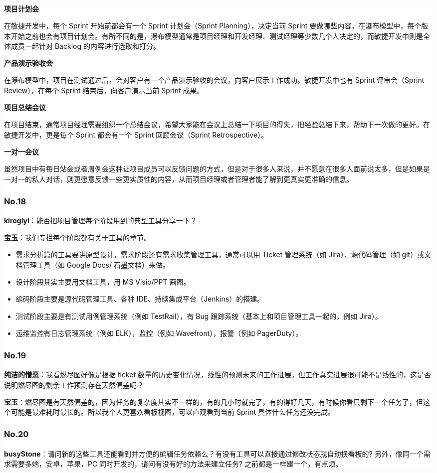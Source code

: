**项目计划会**

在敏捷开发中，每个 Sprint 开始前都会有一个 Sprint 计划会（Sprint
Planning），决定当前 Sprint
要做哪些内容。在瀑布模型中，每个版本开始之前也会有项目计划会。有所不同的是，瀑布模型通常是项目经理和开发经理、测试经理等少数几个人决定的，而敏捷开发中则是全体成员一起针对
Backlog 的内容进行选取和打分。

**产品演示验收会**

在瀑布模型中，项目在测试通过后，会对客户有一个产品演示验收的会议，向客户展示工作成功。敏捷开发中也有
Sprint 评审会（Sprint Review），在每个 Sprint 结束后，向客户演示当前
Sprint 成果。

**项目总结会议**

在项目结束，通常项目经理需要组织一个总结会议，希望大家能在会议上总结一下项目的得失，把经验总结下来，帮助下一次做的更好。在敏捷开发中，更是每个
Sprint 都会有一个 Sprint 回顾会议（Sprint Retrospective）。

**一对一会议**

虽然项目中有每日站会或者周例会这种让项目成员可以反馈问题的方式，但是对于很多人来说，并不愿意在很多人面前说太多，但是如果是一对一的私人对话，则更愿意反馈一些更实质性的内容，从而项目经理或者管理者能了解到更真实更准确的信息。

### No.18

**kirogiyi**：能否把项目管理每个阶段用到的典型工具分享一下？

**宝玉**：我们专栏每个阶段都有关于工具的章节。

-   需求分析篇的工具要讲原型设计，需求阶段还有需求收集管理工具，通常可以用
    Ticket 管理系统（如 Jira）、源代码管理（如 git）或文档管理工具（如
    Google Docs/ 石墨文档）来做。

-   设计阶段其实主要用文档工具，用 MS Visio/PPT 画图。

-   编码阶段主要是源代码管理工具、各种
    IDE、持续集成平台（Jenkins）的搭建。

-   测试阶段主要是有测试用例管理系统（例如 TestRail），有 Bug
    跟踪系统（基本上和项目管理工具一起的，例如 Jira）。

-   运维监控有日志管理系统（例如 ELK），监控（例如
    Wavefront），报警（例如 PagerDuty）。

### No.19

**纯洁的憎恶**：我看燃尽图好像是根据 ticket
数量的历史变化情况，线性的预测未来的工作进展。但工作真实进展很可能不是线性的，这是否说明燃尽图的剩余工作预测存在天然偏差呢？

**宝玉**：燃尽图是有天然偏差的，因为任务的复杂度其实不一样的，有的几小时就完了，有的得好几天，有时候你看只剩下一个任务了，但这个可能是最难耗时最长的。所以我个人更喜欢看板视图，可以直观看到当前
Sprint 具体什么任务还没完成。

### No.20

**busyStone**：请问新的这些工具还能看到并方便的编辑任务依赖么？有没有工具可以直接通过修改状态就自动换看板的?
另外，像同一个需求需要多端，安卓，苹果，PC
同时开发的，请问有没有好的方法来建立任务? 之前都是一样建一个，有点烦。
